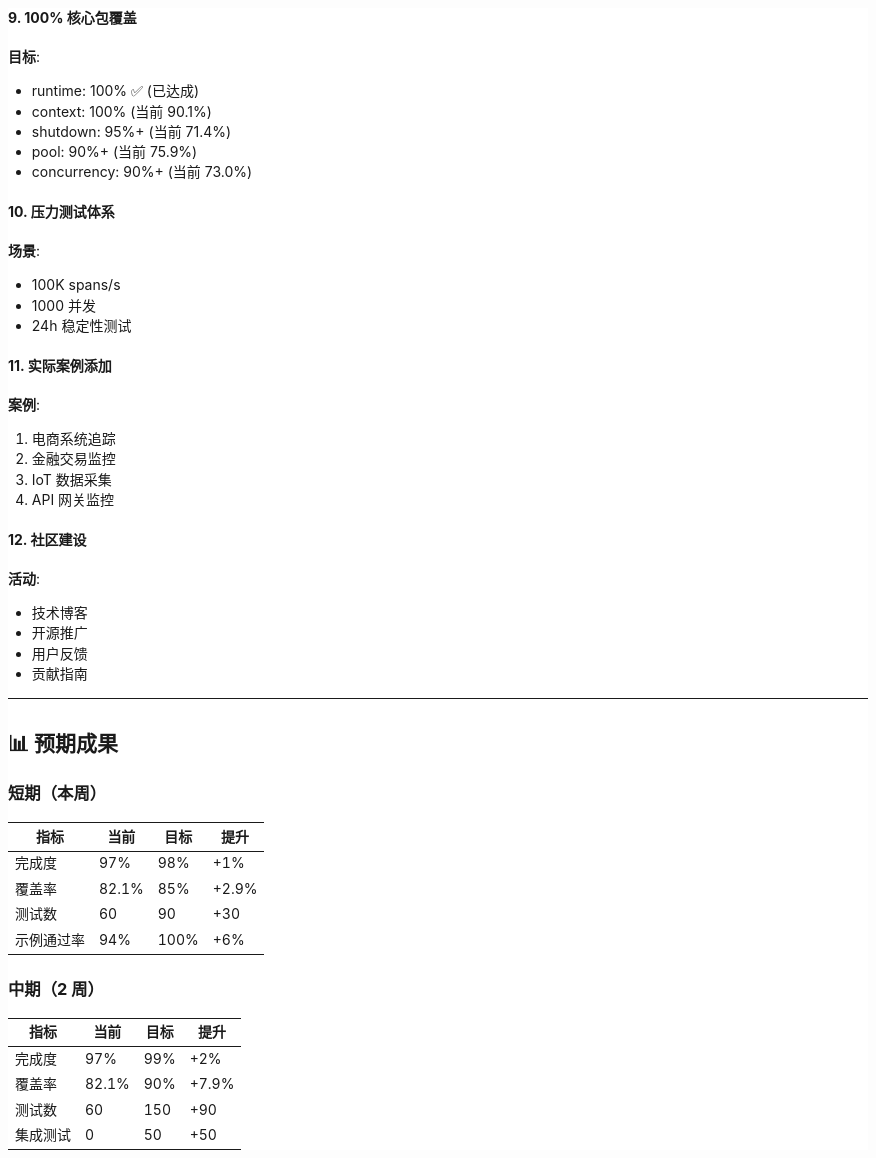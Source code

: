 #### 9. 100% 核心包覆盖

**目标**:

- runtime: 100% ✅ (已达成)
- context: 100% (当前 90.1%)
- shutdown: 95%+ (当前 71.4%)
- pool: 90%+ (当前 75.9%)
- concurrency: 90%+ (当前 73.0%)

#### 10. 压力测试体系

**场景**:

- 100K spans/s
- 1000 并发
- 24h 稳定性测试

#### 11. 实际案例添加

**案例**:

1. 电商系统追踪
2. 金融交易监控
3. IoT 数据采集
4. API 网关监控

#### 12. 社区建设

**活动**:

- 技术博客
- 开源推广
- 用户反馈
- 贡献指南

---

## 📊 预期成果

### 短期（本周）

| 指标 | 当前 | 目标 | 提升 |
|------|------|------|------|
| 完成度 | 97% | 98% | +1% |
| 覆盖率 | 82.1% | 85% | +2.9% |
| 测试数 | 60 | 90 | +30 |
| 示例通过率 | 94% | 100% | +6% |

### 中期（2 周）

| 指标 | 当前 | 目标 | 提升 |
|------|------|------|------|
| 完成度 | 97% | 99% | +2% |
| 覆盖率 | 82.1% | 90% | +7.9% |
| 测试数 | 60 | 150 | +90 |
| 集成测试 | 0 | 50 | +50 |
